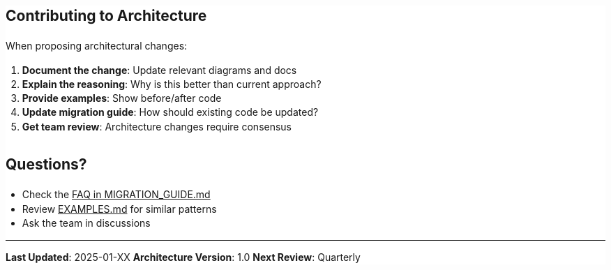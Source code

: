 ## Contributing to Architecture

When proposing architectural changes:

1. **Document the change**: Update relevant diagrams and docs
2. **Explain the reasoning**: Why is this better than current approach?
3. **Provide examples**: Show before/after code
4. **Update migration guide**: How should existing code be updated?
5. **Get team review**: Architecture changes require consensus

## Questions?

- Check the [FAQ in MIGRATION_GUIDE.md](./MIGRATION_GUIDE.md#faq)
- Review [EXAMPLES.md](./EXAMPLES.md) for similar patterns
- Ask the team in discussions

---

**Last Updated**: 2025-01-XX
**Architecture Version**: 1.0
**Next Review**: Quarterly
